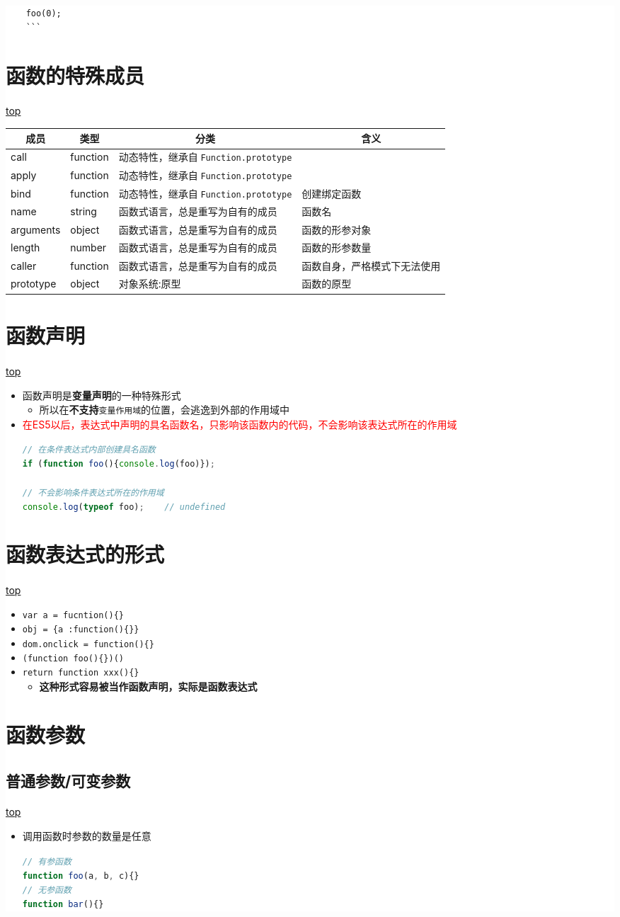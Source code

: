         foo(0);
        ```

# 函数的特殊成员
[top](#catalog)

|成员|类型|分类|含义|
|-|-|-|-|
|call|function|动态特性，继承自 `Function.prototype`||
|apply|function|动态特性，继承自 `Function.prototype`||
|bind|function|动态特性，继承自 `Function.prototype`|创建绑定函数|
|name|string|函数式语言，总是重写为自有的成员|函数名|
|arguments|object|函数式语言，总是重写为自有的成员|函数的形参对象|
|length|number|函数式语言，总是重写为自有的成员|函数的形参数量|
|caller|function|函数式语言，总是重写为自有的成员|函数自身，严格模式下无法使用|
|prototype|object|对象系统:原型|函数的原型|

# 函数声明
[top](#catalog)
- 函数声明是**变量声明**的一种特殊形式
    - 所以在**不支持**`变量作用域`的位置，会逃逸到外部的作用域中
- <span style='color:red'>在ES5以后，表达式中声明的具名函数名，只影响该函数内的代码，不会影响该表达式所在的作用域</span>
    ```js
    // 在条件表达式内部创建具名函数
    if (function foo(){console.log(foo)});

    // 不会影响条件表达式所在的作用域
    console.log(typeof foo);    // undefined
    ```
# 函数表达式的形式
[top](#catalog)
- `var a = fucntion(){}`
- `obj = {a :function(){}}`
- `dom.onclick = function(){}`
- `(function foo(){})()`
- `return function xxx(){}`
    - **这种形式容易被当作函数声明，实际是函数表达式**

# 函数参数
## 普通参数/可变参数
[top](#catalog)
- 调用函数时参数的数量是任意
    ```js
    // 有参函数
    function foo(a, b, c){}
    // 无参函数
    function bar(){}
